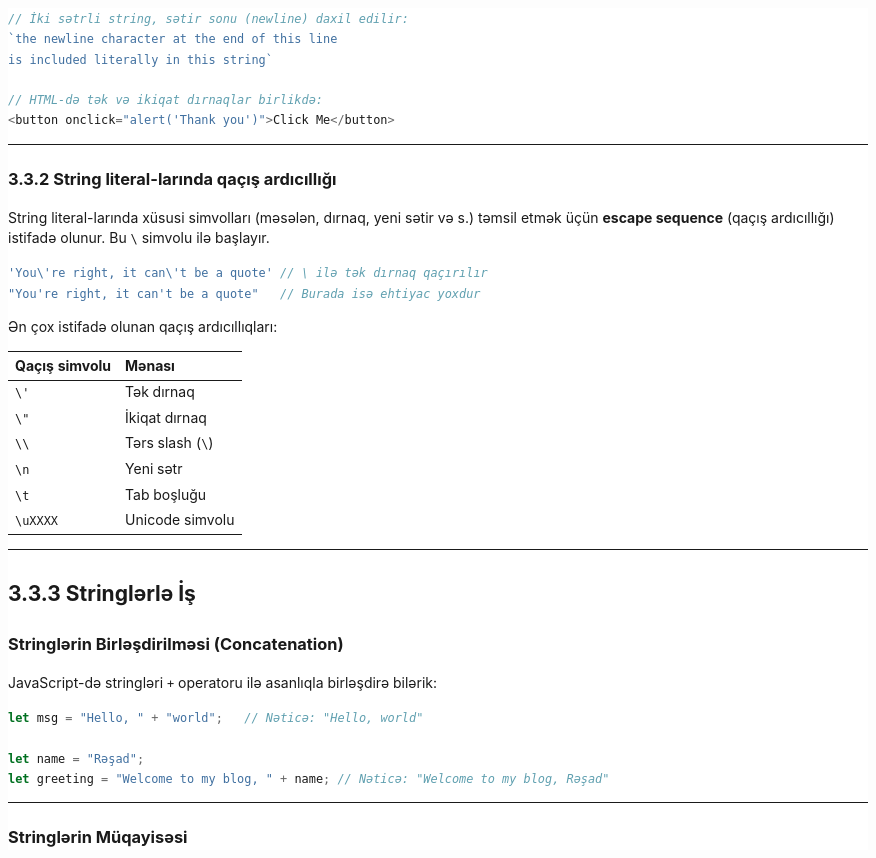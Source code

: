 ```js
// İki sətrli string, sətir sonu (newline) daxil edilir:
`the newline character at the end of this line
is included literally in this string`

// HTML-də tək və ikiqat dırnaqlar birlikdə:
<button onclick="alert('Thank you')">Click Me</button>
```

---

### 3.3.2 String literal-larında qaçış ardıcıllığı

String literal-larında xüsusi simvolları (məsələn, dırnaq, yeni sətir və s.) təmsil etmək üçün **escape sequence** (qaçış ardıcıllığı) istifadə olunur. Bu `\` simvolu ilə başlayır.

```js
'You\'re right, it can\'t be a quote' // \ ilə tək dırnaq qaçırılır
"You're right, it can't be a quote"   // Burada isə ehtiyac yoxdur
```

Ən çox istifadə olunan qaçış ardıcıllıqları:

| Qaçış simvolu | Mənası |
| :--- | :--- |
| `\'` | Tək dırnaq |
| `\"` | İkiqat dırnaq |
| `\\` | Tərs slash (`\`) |
| `\n` | Yeni sətr |
| `\t` | Tab boşluğu |
| `\uXXXX` | Unicode simvolu |

---

## 3.3.3 Stringlərlə İş

### Stringlərin Birləşdirilməsi (Concatenation)

JavaScript-də stringləri `+` operatoru ilə asanlıqla birləşdirə bilərik:

```js
let msg = "Hello, " + "world";   // Nəticə: "Hello, world"

let name = "Rəşad";
let greeting = "Welcome to my blog, " + name; // Nəticə: "Welcome to my blog, Rəşad"
```

---

### Stringlərin Müqayisəsi
